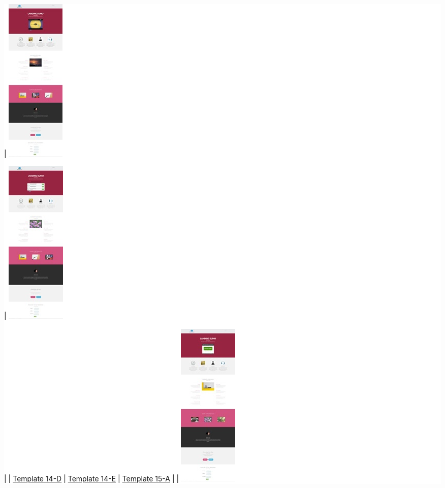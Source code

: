 | ![](assets/14b.jpg)

| ![](assets/14c.jpg)

|
| [Template 14-D](guided-landing-page-templates/template-14-d.md) | [Template 14-E](guided-landing-page-templates/template-14-e.md) | [Template 15-A](guided-landing-page-templates/template-15-a.md) |
| ![](assets/14d.jpg)
